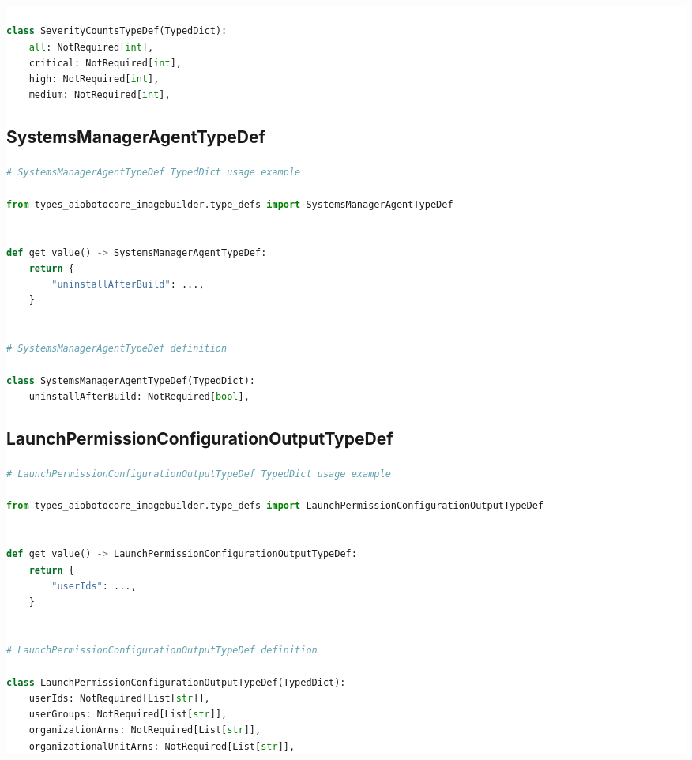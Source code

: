 ```python

class SeverityCountsTypeDef(TypedDict):
    all: NotRequired[int],
    critical: NotRequired[int],
    high: NotRequired[int],
    medium: NotRequired[int],
```

## SystemsManagerAgentTypeDef

```python
# SystemsManagerAgentTypeDef TypedDict usage example

from types_aiobotocore_imagebuilder.type_defs import SystemsManagerAgentTypeDef


def get_value() -> SystemsManagerAgentTypeDef:
    return {
        "uninstallAfterBuild": ...,
    }


# SystemsManagerAgentTypeDef definition

class SystemsManagerAgentTypeDef(TypedDict):
    uninstallAfterBuild: NotRequired[bool],
```

## LaunchPermissionConfigurationOutputTypeDef

```python
# LaunchPermissionConfigurationOutputTypeDef TypedDict usage example

from types_aiobotocore_imagebuilder.type_defs import LaunchPermissionConfigurationOutputTypeDef


def get_value() -> LaunchPermissionConfigurationOutputTypeDef:
    return {
        "userIds": ...,
    }


# LaunchPermissionConfigurationOutputTypeDef definition

class LaunchPermissionConfigurationOutputTypeDef(TypedDict):
    userIds: NotRequired[List[str]],
    userGroups: NotRequired[List[str]],
    organizationArns: NotRequired[List[str]],
    organizationalUnitArns: NotRequired[List[str]],
```

